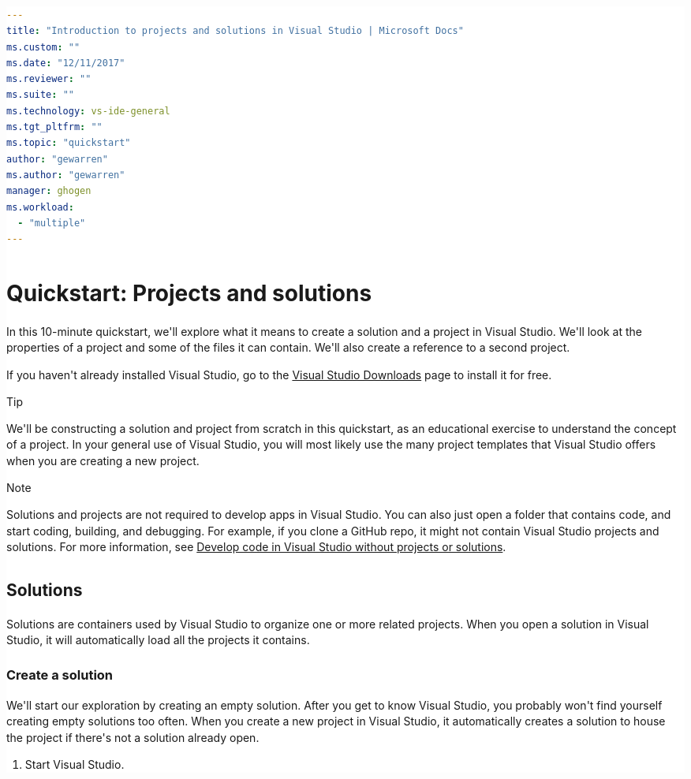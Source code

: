 ```yaml
---
title: "Introduction to projects and solutions in Visual Studio | Microsoft Docs"
ms.custom: ""
ms.date: "12/11/2017"
ms.reviewer: ""
ms.suite: ""
ms.technology: vs-ide-general
ms.tgt_pltfrm: ""
ms.topic: "quickstart"
author: "gewarren"
ms.author: "gewarren"
manager: ghogen
ms.workload:
  - "multiple"
---
```

# Quickstart: Projects and solutions

In this 10-minute quickstart, we'll explore what it means to create a solution and a project in Visual Studio. We'll look at the properties of a project and some of the files it can contain. We'll also create a reference to a second project.

If you haven't already installed Visual Studio, go to the [Visual Studio Downloads](https://aka.ms/vsdownload?utm_source=mscom&utm_campaign=msdocs) page to install it for free.

> [!TIP]
> We'll be constructing a solution and project from scratch in this quickstart, as an educational exercise to understand the concept of a project. In your general use of Visual Studio, you will most likely use the many project templates that Visual Studio offers when you are creating a new project.

> [!NOTE]
> Solutions and projects are not required to develop apps in Visual Studio. You can also just open a folder that contains code, and start coding, building, and debugging. For example, if you clone a GitHub repo, it might not contain Visual Studio projects and solutions. For more information, see [Develop code in Visual Studio without projects or solutions](../ide/develop-code-in-visual-studio-without-projects-or-solutions.md).

## Solutions

Solutions are containers used by Visual Studio to organize one or more related projects. When you open a solution in Visual Studio, it will automatically load all the projects it contains.

### Create a solution

We'll start our exploration by creating an empty solution. After you get to know Visual Studio, you probably won't find yourself creating empty solutions too often. When you create a new project in Visual Studio, it automatically creates a solution to house the project if there's not a solution already open.

1. Start Visual Studio.
